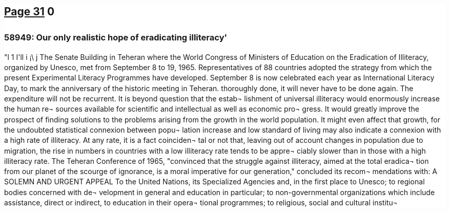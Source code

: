 ## [Page 31](https://demo.humlab.umu.se/courier/078237engo.pdf#page=31) 0

### 58949: Our only realistic hope of eradicating illiteracy'

"l 1 I'll i ¡\ j
The Senate Building in Teheran where
the World Congress of Ministers of
Education on the Eradication of Illiteracy,
organized by Unesco, met from
September 8 to 19, 1965.
Representatives of 88 countries adopted
the strategy from which the present
Experimental Literacy Programmes
have developed. September 8 is
now celebrated each year as
International Literacy Day, to mark the
anniversary of the historic meeting
in Teheran.
thoroughly done, it will never have to
be done again. The expenditure will
not be recurrent.
It is beyond question that the estab¬
lishment of universal illiteracy would
enormously increase the human re¬
sources available for scientific and
intellectual as well as economic pro¬
gress. It would greatly improve the
prospect of finding solutions to the
problems arising from the growth in
the world population. It might even
affect that growth, for the undoubted
statistical connexion between popu¬
lation increase and low standard of
living may also indicate a connexion
with a high rate of illiteracy.
At any rate, it is a fact coinciden¬
tal or not that, leaving out of account
changes in population due to migration,
the rise in numbers in countries with
a low illiteracy rate tends to be appre¬
ciably slower than in those with a high
illiteracy rate.
The Teheran Conference of 1965,
"convinced that the struggle against
illiteracy, aimed at the total eradica¬
tion from our planet of the scourge of
ignorance, is a moral imperative for
our generation," concluded its recom¬
mendations with:
A SOLEMN AND URGENT APPEAL
To the United Nations, its Specialized
Agencies and, in the first place to
Unesco;
to regional bodies concerned with de¬
velopment in general and education
in particular;
to non-governmental organizations
which include assistance, direct or
indirect, to education in their opera¬
tional programmes;
to religious, social and cultural institu¬
